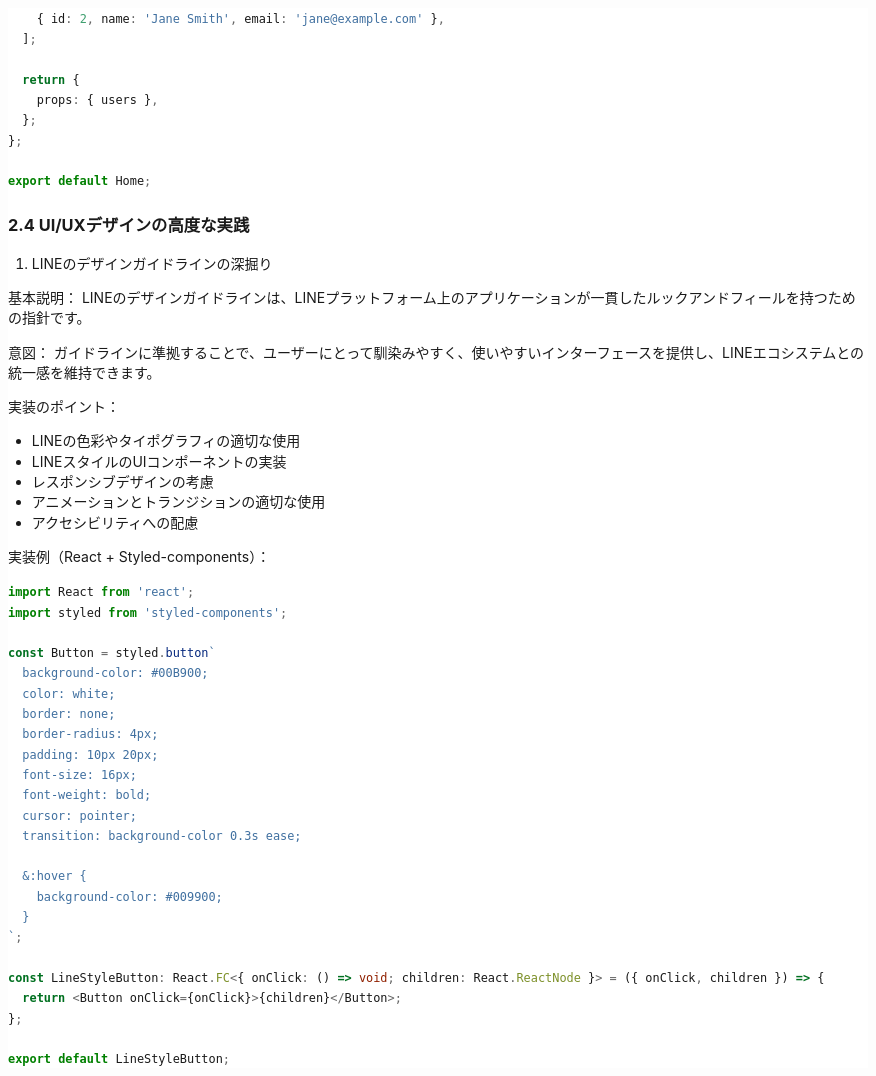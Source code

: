 ```typescript
    { id: 2, name: 'Jane Smith', email: 'jane@example.com' },
  ];

  return {
    props: { users },
  };
};

export default Home;
```

### 2.4 UI/UXデザインの高度な実践

1. LINEのデザインガイドラインの深掘り

基本説明：
LINEのデザインガイドラインは、LINEプラットフォーム上のアプリケーションが一貫したルックアンドフィールを持つための指針です。

意図：
ガイドラインに準拠することで、ユーザーにとって馴染みやすく、使いやすいインターフェースを提供し、LINEエコシステムとの統一感を維持できます。

実装のポイント：
- LINEの色彩やタイポグラフィの適切な使用
- LINEスタイルのUIコンポーネントの実装
- レスポンシブデザインの考慮
- アニメーションとトランジションの適切な使用
- アクセシビリティへの配慮

実装例（React + Styled-components）：

```typescript
import React from 'react';
import styled from 'styled-components';

const Button = styled.button`
  background-color: #00B900;
  color: white;
  border: none;
  border-radius: 4px;
  padding: 10px 20px;
  font-size: 16px;
  font-weight: bold;
  cursor: pointer;
  transition: background-color 0.3s ease;

  &:hover {
    background-color: #009900;
  }
`;

const LineStyleButton: React.FC<{ onClick: () => void; children: React.ReactNode }> = ({ onClick, children }) => {
  return <Button onClick={onClick}>{children}</Button>;
};

export default LineStyleButton;
```
